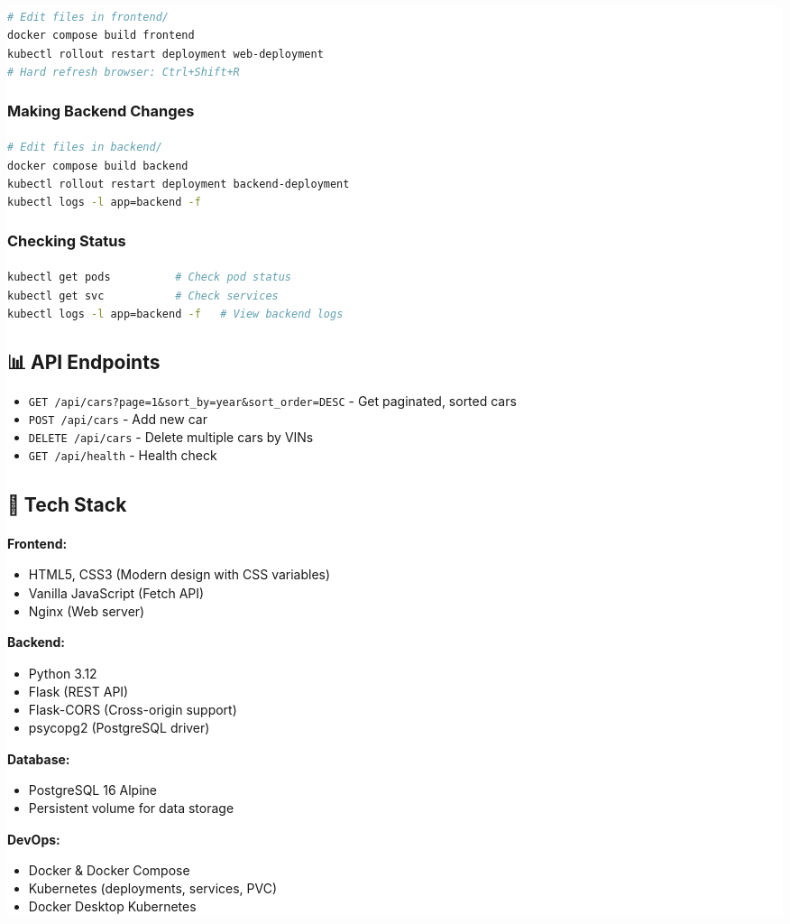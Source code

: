 ```bash
# Edit files in frontend/
docker compose build frontend
kubectl rollout restart deployment web-deployment
# Hard refresh browser: Ctrl+Shift+R
```

### Making Backend Changes

```bash
# Edit files in backend/
docker compose build backend
kubectl rollout restart deployment backend-deployment
kubectl logs -l app=backend -f
```

### Checking Status

```bash
kubectl get pods          # Check pod status
kubectl get svc           # Check services
kubectl logs -l app=backend -f   # View backend logs
```

## 📊 API Endpoints

- `GET /api/cars?page=1&sort_by=year&sort_order=DESC` - Get paginated, sorted cars
- `POST /api/cars` - Add new car
- `DELETE /api/cars` - Delete multiple cars by VINs
- `GET /api/health` - Health check

## 🎨 Tech Stack

**Frontend:**

- HTML5, CSS3 (Modern design with CSS variables)
- Vanilla JavaScript (Fetch API)
- Nginx (Web server)

**Backend:**

- Python 3.12
- Flask (REST API)
- Flask-CORS (Cross-origin support)
- psycopg2 (PostgreSQL driver)

**Database:**

- PostgreSQL 16 Alpine
- Persistent volume for data storage

**DevOps:**

- Docker & Docker Compose
- Kubernetes (deployments, services, PVC)
- Docker Desktop Kubernetes
